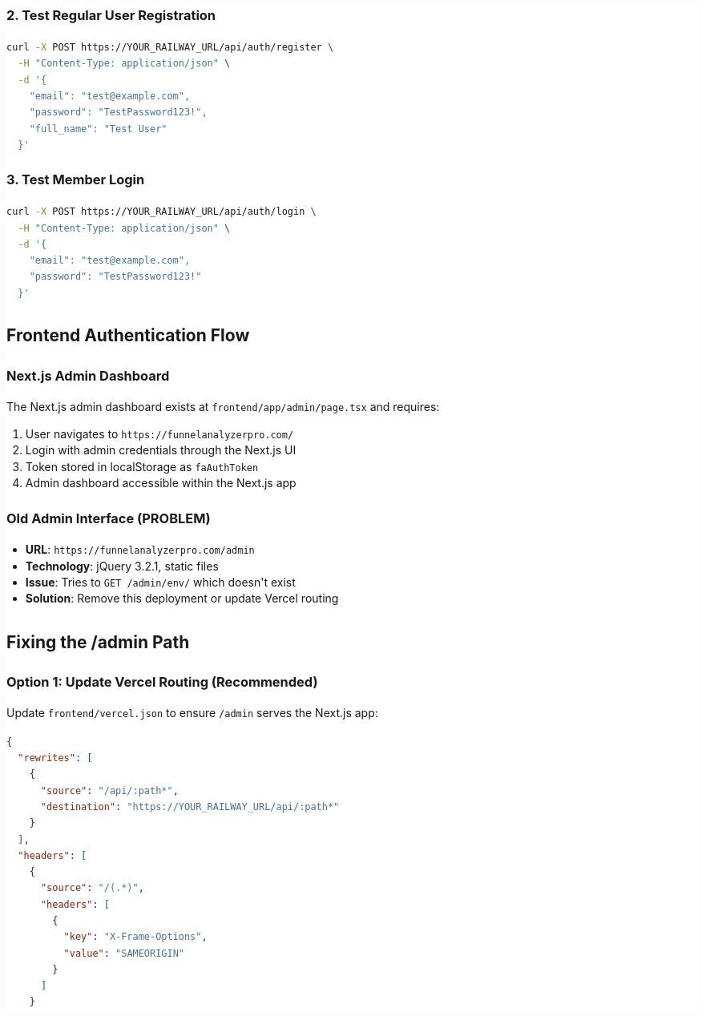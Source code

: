 ### 2. Test Regular User Registration

```bash
curl -X POST https://YOUR_RAILWAY_URL/api/auth/register \
  -H "Content-Type: application/json" \
  -d '{
    "email": "test@example.com",
    "password": "TestPassword123!",
    "full_name": "Test User"
  }'
```

### 3. Test Member Login

```bash
curl -X POST https://YOUR_RAILWAY_URL/api/auth/login \
  -H "Content-Type: application/json" \
  -d '{
    "email": "test@example.com",
    "password": "TestPassword123!"
  }'
```

## Frontend Authentication Flow

### Next.js Admin Dashboard

The Next.js admin dashboard exists at `frontend/app/admin/page.tsx` and requires:

1. User navigates to `https://funnelanalyzerpro.com/`
2. Login with admin credentials through the Next.js UI
3. Token stored in localStorage as `faAuthToken`
4. Admin dashboard accessible within the Next.js app

### Old Admin Interface (PROBLEM)

- **URL**: `https://funnelanalyzerpro.com/admin`
- **Technology**: jQuery 3.2.1, static files
- **Issue**: Tries to `GET /admin/env/` which doesn't exist
- **Solution**: Remove this deployment or update Vercel routing

## Fixing the /admin Path

### Option 1: Update Vercel Routing (Recommended)

Update `frontend/vercel.json` to ensure `/admin` serves the Next.js app:

```json
{
  "rewrites": [
    {
      "source": "/api/:path*",
      "destination": "https://YOUR_RAILWAY_URL/api/:path*"
    }
  ],
  "headers": [
    {
      "source": "/(.*)",
      "headers": [
        {
          "key": "X-Frame-Options",
          "value": "SAMEORIGIN"
        }
      ]
    }
```